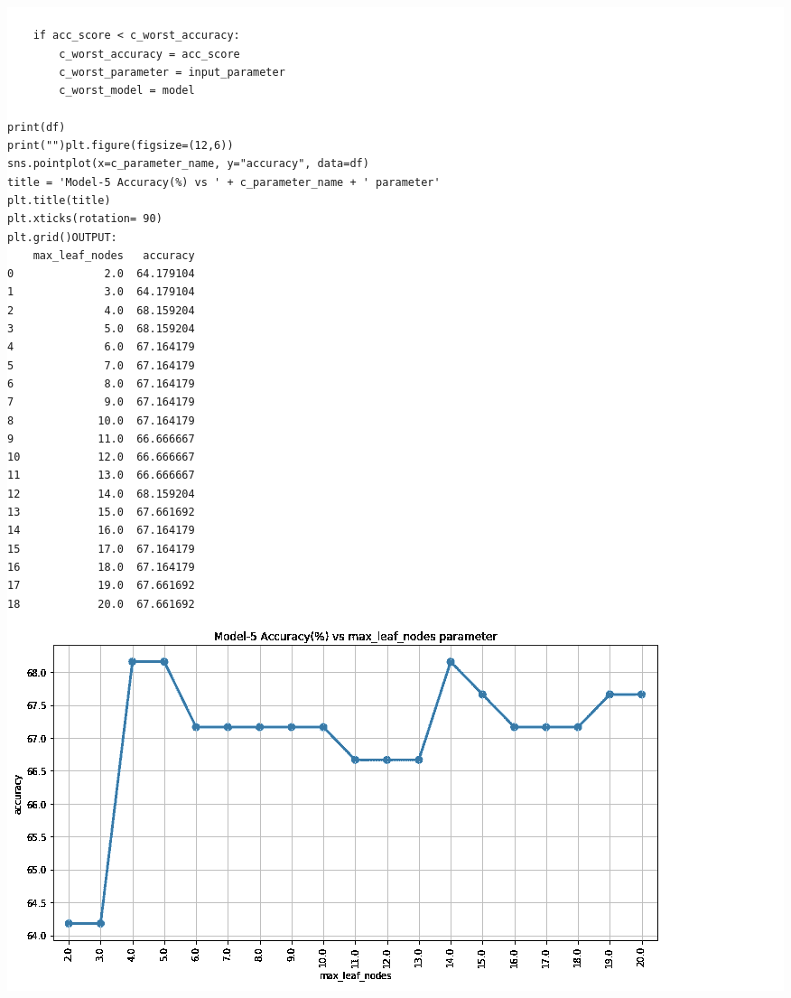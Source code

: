 ```

    if acc_score < c_worst_accuracy:
        c_worst_accuracy = acc_score
        c_worst_parameter = input_parameter
        c_worst_model = model

print(df)
print("")plt.figure(figsize=(12,6))
sns.pointplot(x=c_parameter_name, y="accuracy", data=df)
title = 'Model-5 Accuracy(%) vs ' + c_parameter_name + ' parameter'
plt.title(title)
plt.xticks(rotation= 90)
plt.grid()OUTPUT:
    max_leaf_nodes   accuracy
0              2.0  64.179104
1              3.0  64.179104
2              4.0  68.159204
3              5.0  68.159204
4              6.0  67.164179
5              7.0  67.164179
6              8.0  67.164179
7              9.0  67.164179
8             10.0  67.164179
9             11.0  66.666667
10            12.0  66.666667
11            13.0  66.666667
12            14.0  68.159204
13            15.0  67.661692
14            16.0  67.164179
15            17.0  67.164179
16            18.0  67.164179
17            19.0  67.661692
18            20.0  67.661692
```

![](img/37e1170356be049122bfa184fb841cdd.png)
